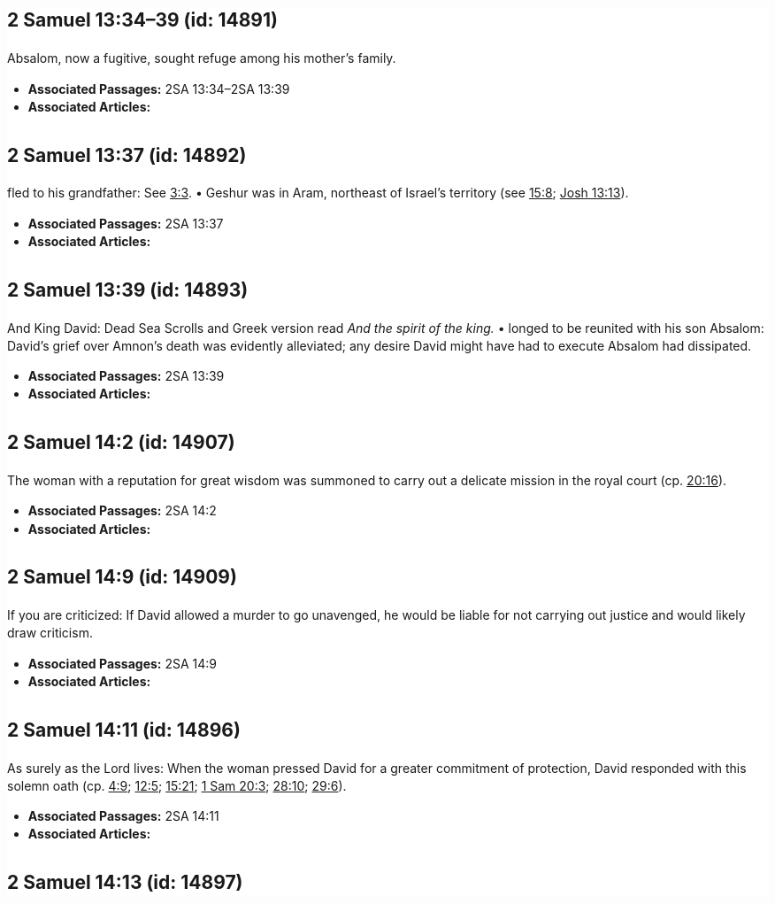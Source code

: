 ## 2 Samuel 13:34–39 (id: 14891)

Absalom, now a fugitive, sought refuge among his mother’s family.

* **Associated Passages:** 2SA 13:34–2SA 13:39
* **Associated Articles:** 

## 2 Samuel 13:37 (id: 14892)

fled to his grandfather: See [3:3](https://ref.ly/2Sam3:3). • Geshur was in Aram, northeast of Israel’s territory (see [15:8](https://ref.ly/2Sam15:8); [Josh 13:13](https://ref.ly/Josh13:13)).

* **Associated Passages:** 2SA 13:37
* **Associated Articles:** 

## 2 Samuel 13:39 (id: 14893)

And King David: Dead Sea Scrolls and Greek version read *And the spirit of the king.* • longed to be reunited with his son Absalom: David’s grief over Amnon’s death was evidently alleviated; any desire David might have had to execute Absalom had dissipated.

* **Associated Passages:** 2SA 13:39
* **Associated Articles:** 

## 2 Samuel 14:2 (id: 14907)

The woman with a reputation for great wisdom was summoned to carry out a delicate mission in the royal court (cp. [20:16](https://ref.ly/2Sam20:16)).

* **Associated Passages:** 2SA 14:2
* **Associated Articles:** 

## 2 Samuel 14:9 (id: 14909)

If you are criticized: If David allowed a murder to go unavenged, he would be liable for not carrying out justice and would likely draw criticism.

* **Associated Passages:** 2SA 14:9
* **Associated Articles:** 

## 2 Samuel 14:11 (id: 14896)

As surely as the Lord lives: When the woman pressed David for a greater commitment of protection, David responded with this solemn oath (cp. [4:9](https://ref.ly/2Sam4:9); [12:5](https://ref.ly/2Sam12:5); [15:21](https://ref.ly/2Sam15:21); [1 Sam 20:3](https://ref.ly/1Sam20:3); [28:10](https://ref.ly/1Sam28:10); [29:6](https://ref.ly/1Sam29:6)).

* **Associated Passages:** 2SA 14:11
* **Associated Articles:** 

## 2 Samuel 14:13 (id: 14897)
